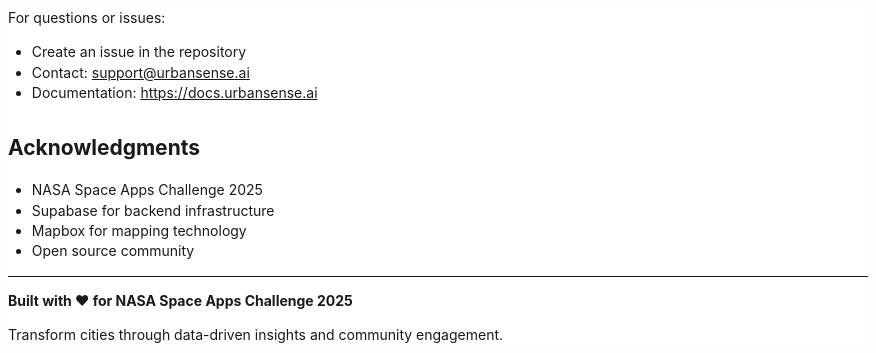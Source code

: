 For questions or issues:
- Create an issue in the repository
- Contact: support@urbansense.ai
- Documentation: https://docs.urbansense.ai

## Acknowledgments

- NASA Space Apps Challenge 2025
- Supabase for backend infrastructure
- Mapbox for mapping technology
- Open source community

---

**Built with ❤️ for NASA Space Apps Challenge 2025**

Transform cities through data-driven insights and community engagement.
